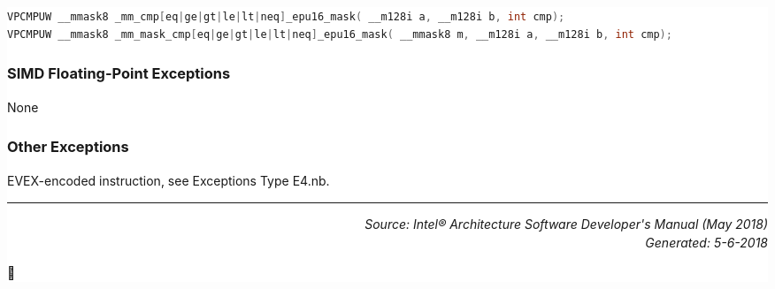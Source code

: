 ```c
VPCMPUW __mmask8 _mm_cmp[eq|ge|gt|le|lt|neq]_epu16_mask( __m128i a, __m128i b, int cmp);
VPCMPUW __mmask8 _mm_mask_cmp[eq|ge|gt|le|lt|neq]_epu16_mask( __mmask8 m, __m128i a, __m128i b, int cmp);
```
### SIMD Floating-Point Exceptions
None

### Other Exceptions

EVEX-encoded instruction, see Exceptions Type E4.nb.

 --- 
<p align="right"><i>Source: Intel® Architecture Software Developer's Manual (May 2018)<br>Generated: 5-6-2018</i></p>
